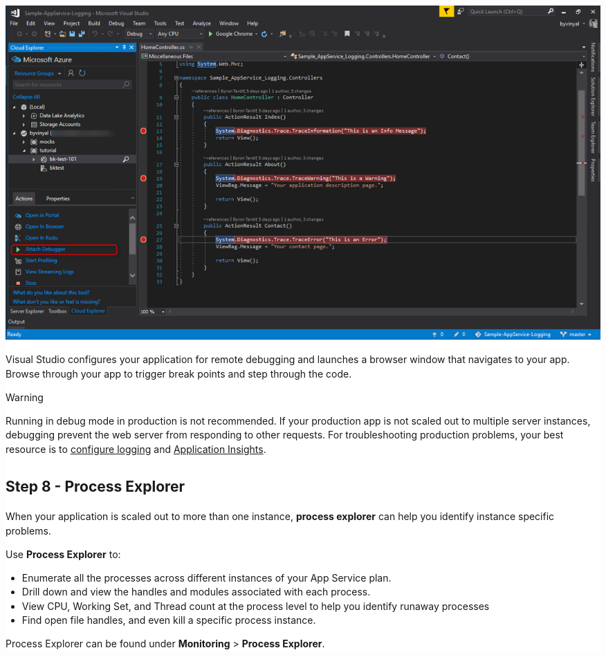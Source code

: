 ![Remote Debugging](media/app-service-web-tutorial-monitoring/app-service-monitor-vsdebug.png)

Visual Studio configures your application for remote debugging and launches a browser window that navigates to your app. Browse through your app to trigger break points and step through the code.

> [!WARNING]
> Running in debug mode in production is not recommended. If your production app is not scaled out to multiple server instances, debugging prevent the web server from responding to other requests. For troubleshooting production problems, your best resource is to [configure logging](#logging) and [Application Insights](#insights).



## <a name="explorer"></a> Step 8 - Process Explorer
When your application is scaled out to more than one instance, **process explorer** can help you identify instance specific problems.

Use **Process Explorer** to:

- Enumerate all the processes across different instances of your App Service plan.
- Drill down and view the handles and modules associated with each process.
- View CPU, Working Set, and Thread count at the process level to help you identify runaway processes
- Find open file handles, and even kill a specific process instance.

Process Explorer can be found under **Monitoring** > **Process Explorer**.
